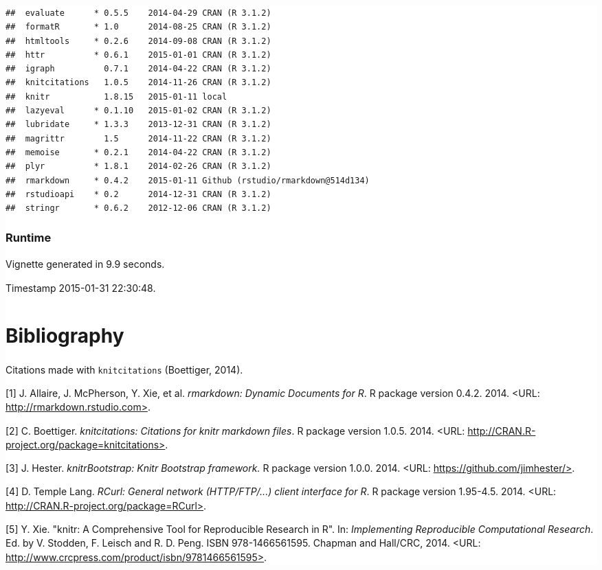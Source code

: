 ```
##  evaluate      * 0.5.5    2014-04-29 CRAN (R 3.1.2)                        
##  formatR       * 1.0      2014-08-25 CRAN (R 3.1.2)                        
##  htmltools     * 0.2.6    2014-09-08 CRAN (R 3.1.2)                        
##  httr          * 0.6.1    2015-01-01 CRAN (R 3.1.2)                        
##  igraph          0.7.1    2014-04-22 CRAN (R 3.1.2)                        
##  knitcitations   1.0.5    2014-11-26 CRAN (R 3.1.2)                        
##  knitr           1.8.15   2015-01-11 local                                 
##  lazyeval      * 0.1.10   2015-01-02 CRAN (R 3.1.2)                        
##  lubridate     * 1.3.3    2013-12-31 CRAN (R 3.1.2)                        
##  magrittr        1.5      2014-11-22 CRAN (R 3.1.2)                        
##  memoise       * 0.2.1    2014-04-22 CRAN (R 3.1.2)                        
##  plyr          * 1.8.1    2014-02-26 CRAN (R 3.1.2)                        
##  rmarkdown     * 0.4.2    2015-01-11 Github (rstudio/rmarkdown@514d134)    
##  rstudioapi    * 0.2      2014-12-31 CRAN (R 3.1.2)                        
##  stringr       * 0.6.2    2012-12-06 CRAN (R 3.1.2)
```

### Runtime 

Vignette generated in 9.9 seconds.   
<p>Timestamp 2015-01-31 22:30:48. 



# Bibliography

Citations made with `knitcitations` (Boettiger, 2014).


[1] J. Allaire, J. McPherson, Y. Xie, et al. _rmarkdown: Dynamic Documents for
R_. R package version 0.4.2. 2014. <URL: http://rmarkdown.rstudio.com>.

[2] C. Boettiger. _knitcitations: Citations for knitr markdown files_. R package
version 1.0.5. 2014. <URL: http://CRAN.R-project.org/package=knitcitations>.

[3] J. Hester. _knitrBootstrap: Knitr Bootstrap framework._ R package version
1.0.0. 2014. <URL: https://github.com/jimhester/>.

[4] D. Temple Lang. _RCurl: General network (HTTP/FTP/...) client interface for
R_. R package version 1.95-4.5. 2014. <URL:
http://CRAN.R-project.org/package=RCurl>.

[5] Y. Xie. "knitr: A Comprehensive Tool for Reproducible Research in R". In:
_Implementing Reproducible Computational Research_. Ed. by V. Stodden, F. Leisch
and R. D. Peng. ISBN 978-1466561595. Chapman and Hall/CRC, 2014. <URL:
http://www.crcpress.com/product/isbn/9781466561595>.



